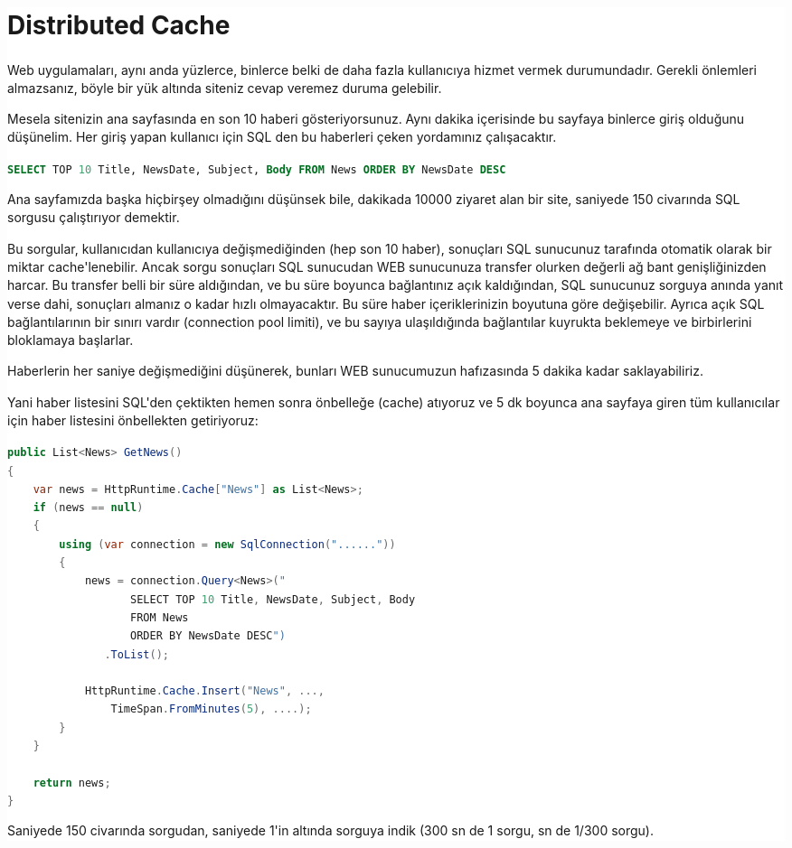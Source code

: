 # Distributed Cache

Web uygulamaları, aynı anda yüzlerce, binlerce belki de daha fazla kullanıcıya hizmet vermek durumundadır. Gerekli önlemleri almazsanız, böyle bir yük altında siteniz cevap veremez duruma gelebilir.

Mesela sitenizin ana sayfasında en son 10 haberi gösteriyorsunuz. Aynı dakika içerisinde bu sayfaya binlerce giriş olduğunu düşünelim. Her giriş yapan kullanıcı için SQL den bu haberleri çeken yordamınız çalışacaktır.

```sql
SELECT TOP 10 Title, NewsDate, Subject, Body FROM News ORDER BY NewsDate DESC
```

Ana sayfamızda başka hiçbirşey olmadığını düşünsek bile, dakikada 10000 ziyaret alan bir site, saniyede 150 civarında SQL sorgusu çalıştırıyor demektir.

Bu sorgular, kullanıcıdan kullanıcıya değişmediğinden (hep son 10 haber), sonuçları SQL sunucunuz tarafında otomatik olarak bir miktar cache'lenebilir. Ancak sorgu sonuçları SQL sunucudan WEB sunucunuza transfer olurken değerli ağ bant genişliğinizden harcar. Bu transfer belli bir süre aldığından, ve bu süre boyunca bağlantınız açık kaldığından, SQL sunucunuz sorguya anında yanıt verse dahi, sonuçları almanız o kadar hızlı olmayacaktır. Bu süre haber içeriklerinizin boyutuna göre değişebilir. Ayrıca açık SQL bağlantılarının bir sınırı vardır (connection pool limiti), ve bu sayıya ulaşıldığında bağlantılar kuyrukta beklemeye ve birbirlerini bloklamaya başlarlar.

Haberlerin her saniye değişmediğini düşünerek, bunları WEB sunucumuzun hafızasında 5 dakika kadar saklayabiliriz.

Yani haber listesini SQL'den çektikten hemen sonra önbelleğe (cache) atıyoruz ve 5 dk boyunca ana sayfaya giren tüm kullanıcılar için haber listesini önbellekten getiriyoruz:

```cs
public List<News> GetNews()
{
    var news = HttpRuntime.Cache["News"] as List<News>;
    if (news == null)
    {
        using (var connection = new SqlConnection("......"))
        {
            news = connection.Query<News>("
                   SELECT TOP 10 Title, NewsDate, Subject, Body
                   FROM News
                   ORDER BY NewsDate DESC")
               .ToList();

            HttpRuntime.Cache.Insert("News", ...,
                TimeSpan.FromMinutes(5), ....);
        }
    }

    return news;
}
```

Saniyede 150 civarında sorgudan, saniyede 1'in altında sorguya indik (300 sn de 1 sorgu, sn de 1/300 sorgu).
